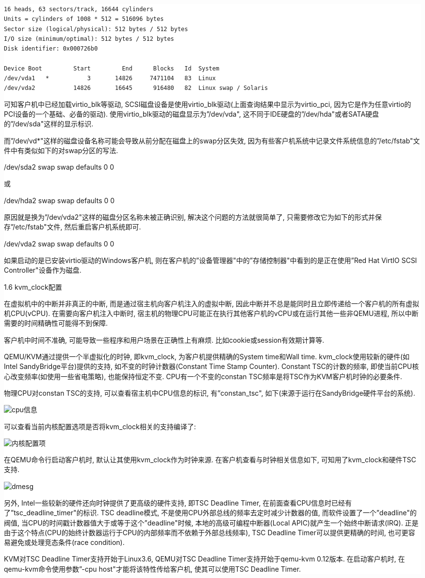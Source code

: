 ```
16 heads, 63 sectors/track, 16644 cylinders
Units = cylinders of 1008 * 512 = 516096 bytes
Sector size (logical/physical): 512 bytes / 512 bytes
I/O size (minimum/optimal): 512 bytes / 512 bytes
Disk identifier: 0x000726b0

Device Boot         Start         End      Blocks   Id  System
/dev/vda1   *           3       14826     7471104   83  Linux
/dev/vda2           14826       16645      916480   82  Linux swap / Solaris
```

可知客户机中已经加载virtio_blk等驱动, SCSI磁盘设备是使用virtio_blk驱动(上面查询结果中显示为virtio_pci, 因为它是作为任意virtio的PCI设备的一个基础、必备的驱动). 使用virtio_blk驱动的磁盘显示为”/dev/vda", 这不同于IDE硬盘的”/dev/hda"或者SATA硬盘的”/dev/sda"这样的显示标识. 

而”/dev/vd*"这样的磁盘设备名称可能会导致从前分配在磁盘上的swap分区失效, 因为有些客户机系统中记录文件系统信息的”/etc/fstab"文件中有类似如下的对swap分区的写法. 

/dev/sda2  swap swap defaults 0 0

或  

/dev/hda2  swap swap defaults 0 0

原因就是换为”/dev/vda2"这样的磁盘分区名称未被正确识别, 解决这个问题的方法就很简单了, 只需要修改它为如下的形式并保存”/etc/fstab"文件, 然后重启客户机系统即可. 

/dev/vda2  swap swap defaults 0 0

如果启动的是已安装virtio驱动的Windows客户机, 则在客户机的”设备管理器"中的”存储控制器"中看到的是正在使用”Red Hat VirtIO SCSI Controller"设备作为磁盘. 

1.6 kvm_clock配置

在虚拟机中的中断并非真正的中断, 而是通过宿主机向客户机注入的虚拟中断, 因此中断并不总是能同时且立即传递给一个客户机的所有虚拟机CPU(vCPU). 在需要向客户机注入中断时, 宿主机的物理CPU可能正在执行其他客户机的vCPU或在运行其他一些非QEMU进程, 所以中断需要的时间精确性可能得不到保障. 

客户机中时间不准确, 可能导致一些程序和用户场景在正确性上有麻烦. 比如cookie或session有效期计算等. 

QEMU/KVM通过提供一个半虚拟化的时钟, 即kvm_clock, 为客户机提供精确的System time和Wall time. kvm_clock使用较新的硬件(如Intel SandyBridge平台)提供的支持, 如不变的时钟计数器(Constant Time Stamp Counter). Constant TSC的计数的频率, 即使当前CPU核心改变频率(如使用一些省电策略), 也能保持恒定不变. CPU有一个不变的constan TSC频率是将TSC作为KVM客户机时钟的必要条件. 

物理CPU对constan TSC的支持, 可以查看宿主机中CPU信息的标识, 有”constan_tsc", 如下(来源于运行在SandyBridge硬件平台的系统). 

![cpu信息](images/104.png)

可以查看当前内核配置选项是否将kvm_clock相关的支持编译了: 

![内核配置项](images/105.png)

在QEMU命令行启动客户机时, 默认让其使用kvm_clock作为时钟来源. 在客户机查看与时钟相关信息如下, 可知用了kvm_clock和硬件TSC支持. 

![dmesg](images/106.png)

另外, Intel一些较新的硬件还向时钟提供了更高级的硬件支持, 即TSC Deadline Timer, 在前面查看CPU信息时已经有了”tsc_deadline_timer"的标识. TSC deadline模式, 不是使用CPU外部总线的频率去定时减少计数器的值, 而软件设置了一个”deadline"的阀值, 当CPU的时间戳计数器值大于或等于这个”deadline"时候, 本地的高级可编程中断器(Local APIC)就产生一个始终中断请求(IRQ). 正是由于这个特点(CPU的始终计数器运行于CPU的内部频率而不依赖于外部总线频率), TSC Deadline Timer可以提供更精确的时间, 也可更容易避免或处理竞态条件(race condition). 

KVM对TSC Deadline Timer支持开始于Linux3.6, QEMU对TSC Deadline Timer支持开始于qemu-kvm 0.12版本. 在启动客户机时, 在qemu-kvm命令使用参数”-cpu host"才能将该特性传给客户机, 使其可以使用TSC Deadline Timer. 